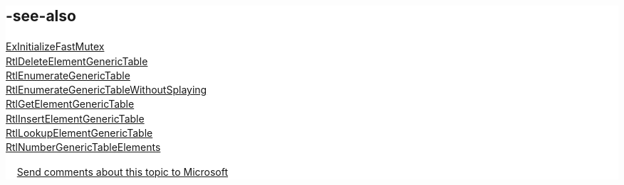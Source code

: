 ## -see-also
<dl>
<dt>
<a href="kernel.exinitializefastmutex">ExInitializeFastMutex</a>
</dt>
<dt>
<a href="ifsk.rtldeleteelementgenerictable">RtlDeleteElementGenericTable</a>
</dt>
<dt>
<a href="ifsk.rtlenumerategenerictable">RtlEnumerateGenericTable</a>
</dt>
<dt>
<a href="ifsk.rtlenumerategenerictablewithoutsplaying">RtlEnumerateGenericTableWithoutSplaying</a>
</dt>
<dt>
<a href="ifsk.rtlgetelementgenerictable">RtlGetElementGenericTable</a>
</dt>
<dt>
<a href="ifsk.rtlinsertelementgenerictable">RtlInsertElementGenericTable</a>
</dt>
<dt>
<a href="ifsk.rtllookupelementgenerictable">RtlLookupElementGenericTable</a>
</dt>
<dt>
<a href="ifsk.rtlnumbergenerictableelements">RtlNumberGenericTableElements</a>
</dt>
</dl>
 
 
<a href="mailto:wsddocfb@microsoft.com?subject=Documentation%20feedback [ifsk\ifsk]:%20RtlInitializeGenericTable routine%20 RELEASE:%20(11/30/2017)&amp;body=%0A%0APRIVACY STATEMENT%0A%0AWe use your feedback to improve the documentation. We don't use your email address for any other purpose, and we'll remove your email address from our system after the issue that you're reporting is fixed. While we're working to fix this issue, we might send you an email message to ask for more info. Later, we might also send you an email message to let you know that we've addressed your feedback.%0A%0AFor more info about Microsoft's privacy policy, see http://privacy.microsoft.com/en-us/default.aspx." title="Send comments about this topic to Microsoft">Send comments about this topic to Microsoft</a>
